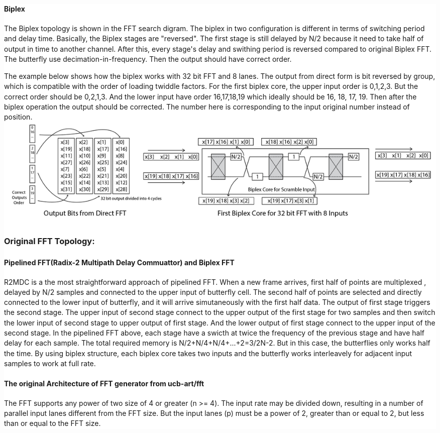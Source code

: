 #### Biplex 
The Biplex topology is shown in the FFT search digram. The biplex in two configuration is different in terms of switching period and delay time.
Basically, the Biplex stages are "reversed". 
The first stage is still delayed by N/2 because it need to take half of output in time to another channel.
After this, every stage's delay and swithing period is reversed compared to original Biplex FFT. The butterfly use decimation-in-frequency.
Then the output should have correct order.

The example below shows how the biplex works with 32 bit FFT and 8 lanes. 
The output from direct form is bit reversed by group, which is compatible with the order of loading twiddle factors.
For the first biplex core, the upper input order is 0,1,2,3. But the correct order should be 0,2,1,3. And the lower input have order 16,17,18,19 which ideally should be 16, 18, 17, 19. Then after the biplex operation the output should be corrected. The number here is corresponding to the input original number instead of position.
![BiplexExample](pictures/fft/biplex_example.png)

### Original FFT Topology:
#### Pipelined FFT(Radix-2 Multipath Delay Commuattor) and Biplex FFT
R2MDC is a the most straightforward approach of pipelined FFT. When a new frame arrives, first half of points are multiplexed , delayed by N/2 samples and connected to the upper input of butterfly cell. The second half of points are selected and directly connected to the lower input of butterfly, and it will arrive simutaneously with the first half data. The output of first stage triggers the second stage. The upper input of second stage connect to the upper output of the first stage for two samples and then switch the lower input of second stage to upper output of first stage. And the lower output of first stage connect to the upper input of the second stage.
In the pipelined FFT above, each stage have a swicth at twice the frequency of the previous stage and have half delay for each sample. The total required memory is N/2+N/4+N/4+...+2=3/2N-2. But in this case, the butterflies only works half the time. By using biplex structure, each biplex core takes two inputs and the butterfly works interleavely for adjacent input samples to work at full rate.

#### The original Architecture of FFT generator from ucb-art/fft
The FFT supports any power of two size of 4 or greater (n >= 4). The input rate may be divided down, resulting in a number of parallel input lanes different from the FFT size. But the input lanes (p) must be a power of 2, greater than or equal to 2, but less than or equal to the FFT size.  
